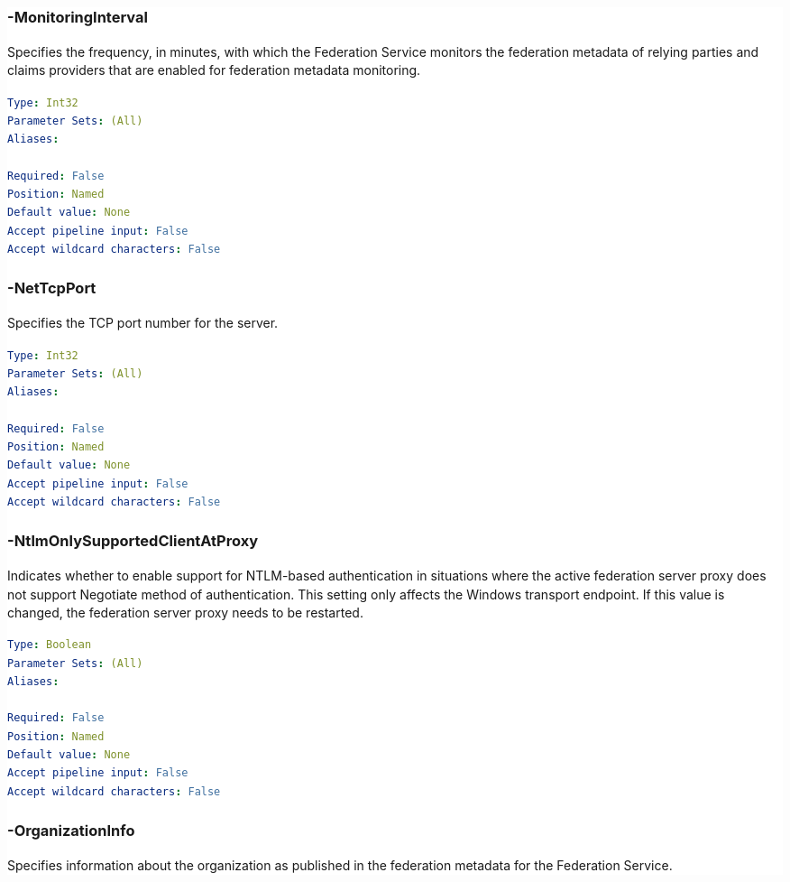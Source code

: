 ### -MonitoringInterval
Specifies the frequency, in minutes, with which the Federation Service monitors the federation metadata of relying parties and claims providers that are enabled for federation metadata monitoring.

```yaml
Type: Int32
Parameter Sets: (All)
Aliases:

Required: False
Position: Named
Default value: None
Accept pipeline input: False
Accept wildcard characters: False
```

### -NetTcpPort
Specifies the TCP port number for the server.

```yaml
Type: Int32
Parameter Sets: (All)
Aliases:

Required: False
Position: Named
Default value: None
Accept pipeline input: False
Accept wildcard characters: False
```

### -NtlmOnlySupportedClientAtProxy
Indicates whether to enable support for NTLM-based authentication in situations where the active federation server proxy does not support Negotiate method of authentication.
This setting only affects the Windows transport endpoint.
If this value is changed, the federation server proxy needs to be restarted.

```yaml
Type: Boolean
Parameter Sets: (All)
Aliases:

Required: False
Position: Named
Default value: None
Accept pipeline input: False
Accept wildcard characters: False
```

### -OrganizationInfo
Specifies information about the organization as published in the federation metadata for the Federation Service.

